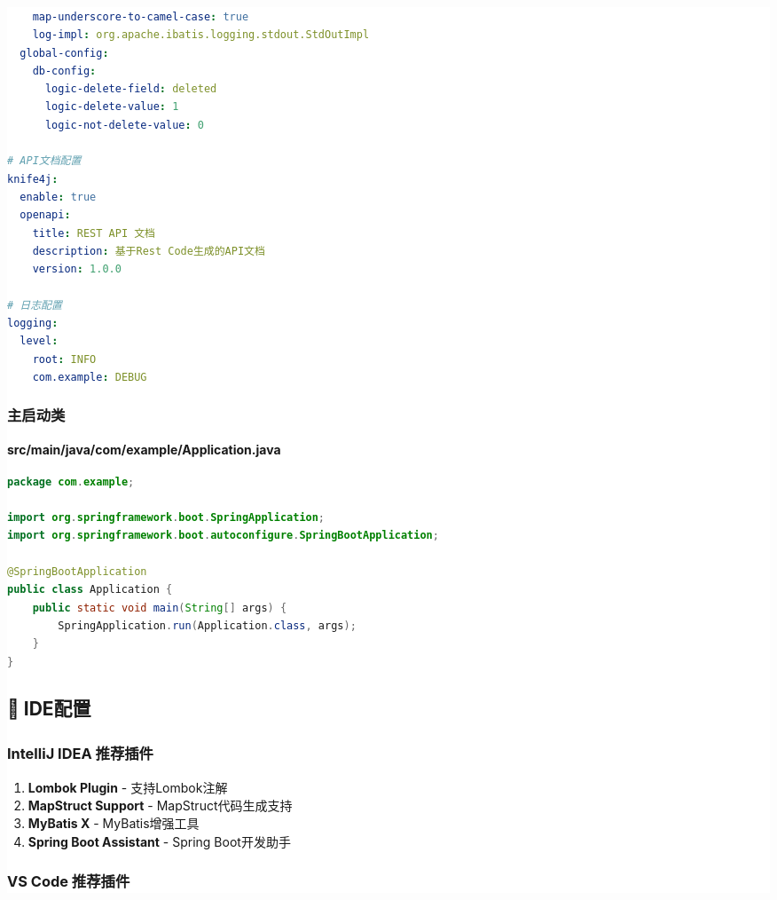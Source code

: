```yaml
    map-underscore-to-camel-case: true
    log-impl: org.apache.ibatis.logging.stdout.StdOutImpl
  global-config:
    db-config:
      logic-delete-field: deleted
      logic-delete-value: 1
      logic-not-delete-value: 0

# API文档配置
knife4j:
  enable: true
  openapi:
    title: REST API 文档
    description: 基于Rest Code生成的API文档
    version: 1.0.0

# 日志配置
logging:
  level:
    root: INFO
    com.example: DEBUG
```

### 主启动类

**src/main/java/com/example/Application.java**
```java
package com.example;

import org.springframework.boot.SpringApplication;
import org.springframework.boot.autoconfigure.SpringBootApplication;

@SpringBootApplication
public class Application {
    public static void main(String[] args) {
        SpringApplication.run(Application.class, args);
    }
}
```

## 🔧 IDE配置

### IntelliJ IDEA 推荐插件

1. **Lombok Plugin** - 支持Lombok注解
2. **MapStruct Support** - MapStruct代码生成支持
3. **MyBatis X** - MyBatis增强工具
4. **Spring Boot Assistant** - Spring Boot开发助手

### VS Code 推荐插件
